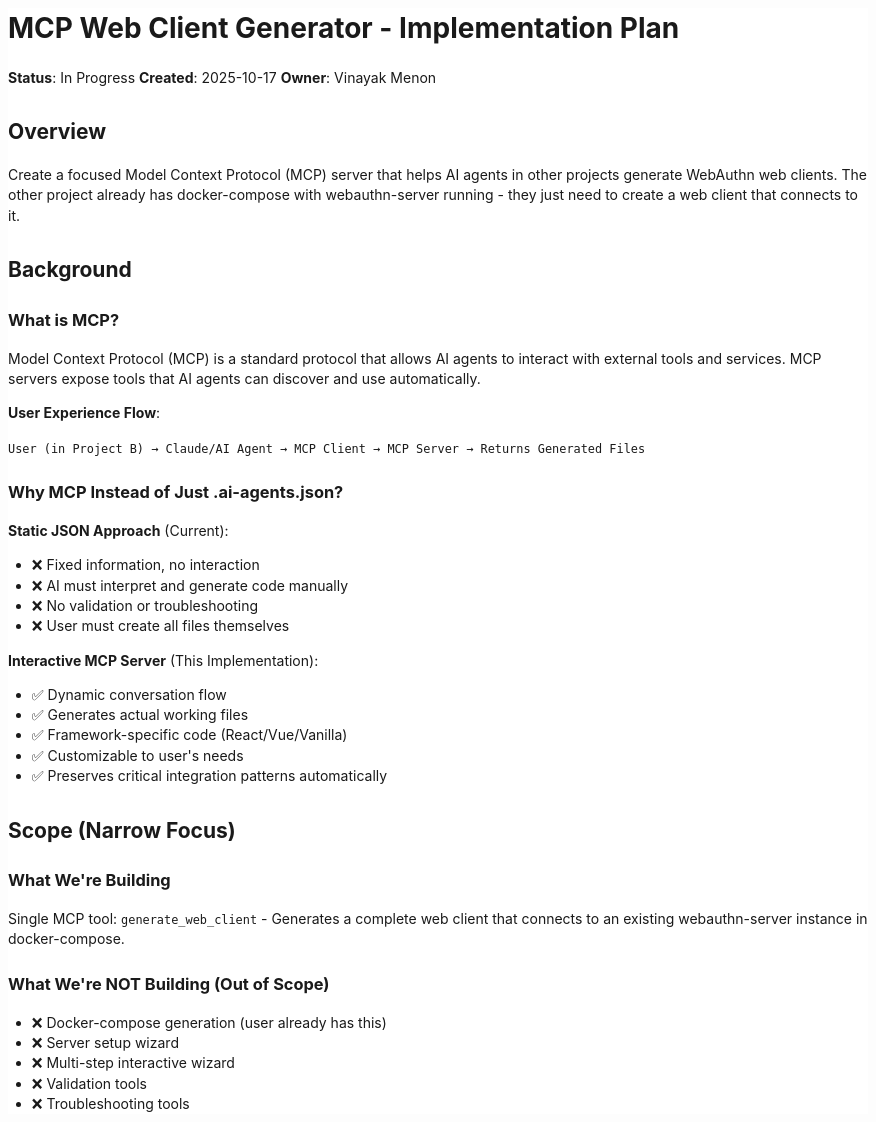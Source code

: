 # MCP Web Client Generator - Implementation Plan

**Status**: In Progress
**Created**: 2025-10-17
**Owner**: Vinayak Menon

## Overview

Create a focused Model Context Protocol (MCP) server that helps AI agents in other projects generate WebAuthn web clients. The other project already has docker-compose with webauthn-server running - they just need to create a web client that connects to it.

## Background

### What is MCP?

Model Context Protocol (MCP) is a standard protocol that allows AI agents to interact with external tools and services. MCP servers expose tools that AI agents can discover and use automatically.

**User Experience Flow**:
```
User (in Project B) → Claude/AI Agent → MCP Client → MCP Server → Returns Generated Files
```

### Why MCP Instead of Just .ai-agents.json?

**Static JSON Approach** (Current):
- ❌ Fixed information, no interaction
- ❌ AI must interpret and generate code manually
- ❌ No validation or troubleshooting
- ❌ User must create all files themselves

**Interactive MCP Server** (This Implementation):
- ✅ Dynamic conversation flow
- ✅ Generates actual working files
- ✅ Framework-specific code (React/Vue/Vanilla)
- ✅ Customizable to user's needs
- ✅ Preserves critical integration patterns automatically

## Scope (Narrow Focus)

### What We're Building
Single MCP tool: `generate_web_client` - Generates a complete web client that connects to an existing webauthn-server instance in docker-compose.

### What We're NOT Building (Out of Scope)
- ❌ Docker-compose generation (user already has this)
- ❌ Server setup wizard
- ❌ Multi-step interactive wizard
- ❌ Validation tools
- ❌ Troubleshooting tools
